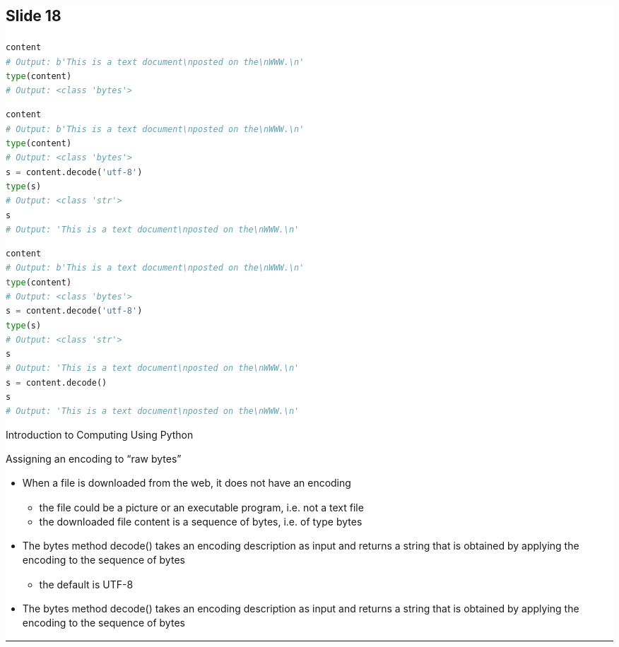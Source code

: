
<a id="slide-18"></a>

## Slide 18

```python
content
# Output: b'This is a text document\nposted on the\nWWW.\n'
type(content)
# Output: <class 'bytes'>
```

```python
content
# Output: b'This is a text document\nposted on the\nWWW.\n'
type(content)
# Output: <class 'bytes'>
s = content.decode('utf-8')
type(s)
# Output: <class 'str'>
s
# Output: 'This is a text document\nposted on the\nWWW.\n'
```

```python
content
# Output: b'This is a text document\nposted on the\nWWW.\n'
type(content)
# Output: <class 'bytes'>
s = content.decode('utf-8')
type(s)
# Output: <class 'str'>
s
# Output: 'This is a text document\nposted on the\nWWW.\n'
s = content.decode()
s
# Output: 'This is a text document\nposted on the\nWWW.\n'
```

Introduction to Computing Using Python

Assigning an encoding to “raw bytes”

- When a file is downloaded from the web, it does not have an encoding
  - the file could be a picture or an executable program, i.e. not a text file
  - the downloaded file content is a sequence of bytes, i.e. of type bytes

- The bytes method decode() takes an encoding description as input and returns a string that is obtained by applying the encoding to the sequence of bytes
  - the default is UTF-8

- The bytes method decode() takes an encoding description as input and returns a string that is obtained by applying the encoding to the sequence of bytes

---

